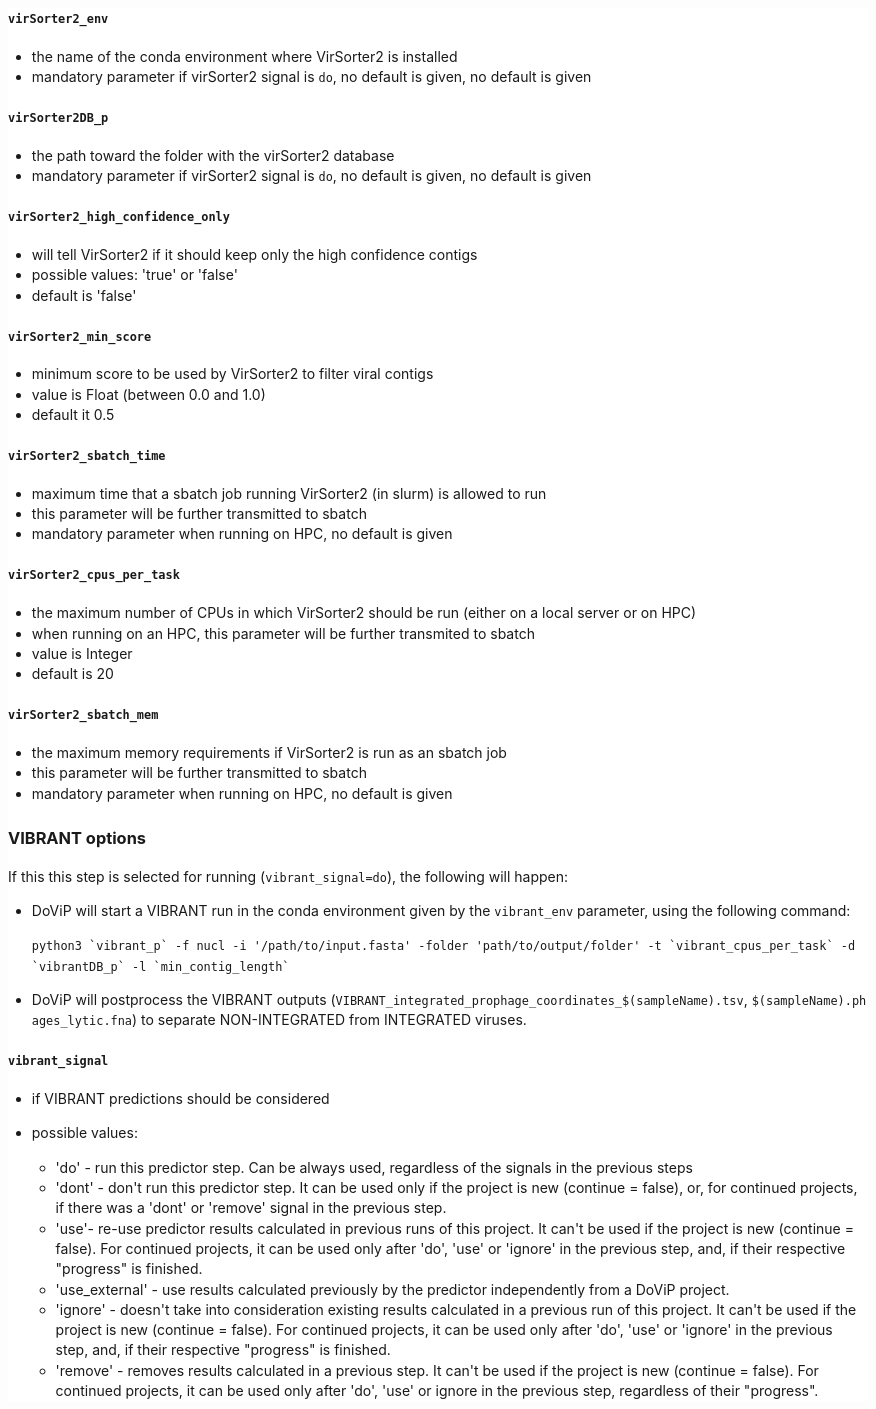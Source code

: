 #### `virSorter2_env`   
  * the name of the conda environment where VirSorter2 is installed
  * mandatory parameter if virSorter2 signal is `do`, no default is given, no default is given
#### `virSorter2DB_p`
  * the path toward the folder with the virSorter2 database
  * mandatory parameter if virSorter2 signal is `do`, no default is given, no default is given  
#### `virSorter2_high_confidence_only`
  * will tell VirSorter2 if it should keep only the high confidence contigs
  * possible values: 'true' or 'false'
  * default is 'false'
#### `virSorter2_min_score` 
  * minimum score to be used by VirSorter2 to filter viral contigs
  * value is Float (between 0.0 and 1.0)
  * default it 0.5
#### `virSorter2_sbatch_time`   
  * maximum time that a sbatch job running VirSorter2 (in slurm) is allowed to run
  * this parameter will be further transmitted to sbatch
  * mandatory parameter when running on HPC, no default is given
#### `virSorter2_cpus_per_task` 
  * the maximum number of CPUs in which VirSorter2 should be run (either on a local server or on HPC)
  * when running on an HPC, this parameter will be further transmited to sbatch
  * value is Integer
  * default is 20 
#### `virSorter2_sbatch_mem`    
  * the maximum memory requirements if VirSorter2 is run as an sbatch job
  * this parameter will be further transmitted to sbatch
  * mandatory parameter when running on HPC, no default is given 

### VIBRANT options
If this this step is selected for running (`vibrant_signal=do`), the following will happen:  
  * DoViP will start a VIBRANT run in the conda environment given by the `vibrant_env` parameter, using the following command:
    ```
    python3 `vibrant_p` -f nucl -i '/path/to/input.fasta' -folder 'path/to/output/folder' -t `vibrant_cpus_per_task` -d `vibrantDB_p` -l `min_contig_length`
    ```
  * DoViP will postprocess the VIBRANT outputs (`VIBRANT_integrated_prophage_coordinates_$(sampleName).tsv`, `$(sampleName).phages_lytic.fna`) to separate NON-INTEGRATED from INTEGRATED viruses.

#### `vibrant_signal`   
  * if VIBRANT predictions should be considered

  * possible values:

    * 'do' - run this predictor step. Can be always used, regardless of the signals in the previous steps
    * 'dont' - don't run this predictor step. It can be used only if the project is new (continue = false), or, for continued projects, if there was a 'dont' or 'remove' signal in the previous step.
    * 'use'- re-use predictor results calculated in previous runs of this project. It can't be used if the project is new (continue = false). For continued projects, it can be used only after 'do', 'use' or 'ignore' in the previous step, and, if their respective "progress" is finished.
    * 'use_external' - use results calculated previously by the predictor independently from a DoViP project.
    * 'ignore' - doesn't take into consideration existing results calculated in a previous run of this project. It can't be used if the project is new (continue = false). For continued projects, it can be used only after 'do', 'use' or 'ignore' in the previous step, and, if their respective "progress" is finished. 
    * 'remove' - removes results calculated in a previous step. It can't be used if the project is new (continue = false). For continued projects, it can be used only after 'do', 'use' or ignore in the previous step, regardless of their "progress". 
